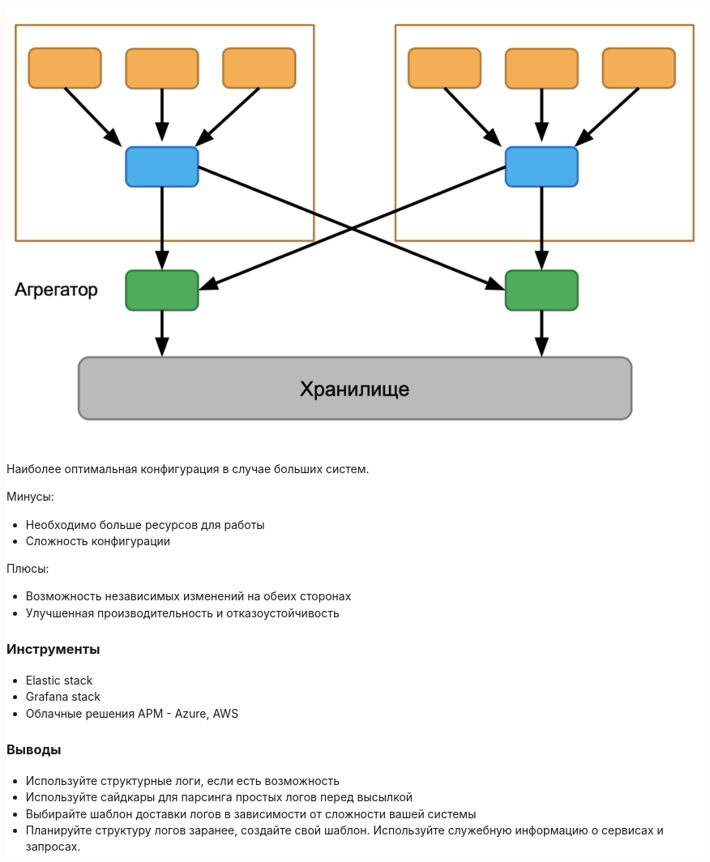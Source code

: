 ![](img/two_side_agragation.png)

Наиболее оптимальная конфигурация в случае больших систем.

Минусы:

* Необходимо больше ресурсов для работы
* Сложность конфигурации

Плюсы:

* Возможность независимых изменений на обеих сторонах
* Улучшенная производительность и отказоустойчивость

### Инструменты

* Elastic stack
* Grafana stack
* Облачные решения APM - Azure, AWS

### Выводы

- Используйте структурные логи, если есть возможность
- Используйте сайдкары для парсинга простых логов перед высылкой
- Выбирайте шаблон доставки логов в зависимости от сложности вашей системы
- Планируйте структуру логов заранее, создайте свой шаблон. Используйте служебную информацию о сервисах и запросах.
